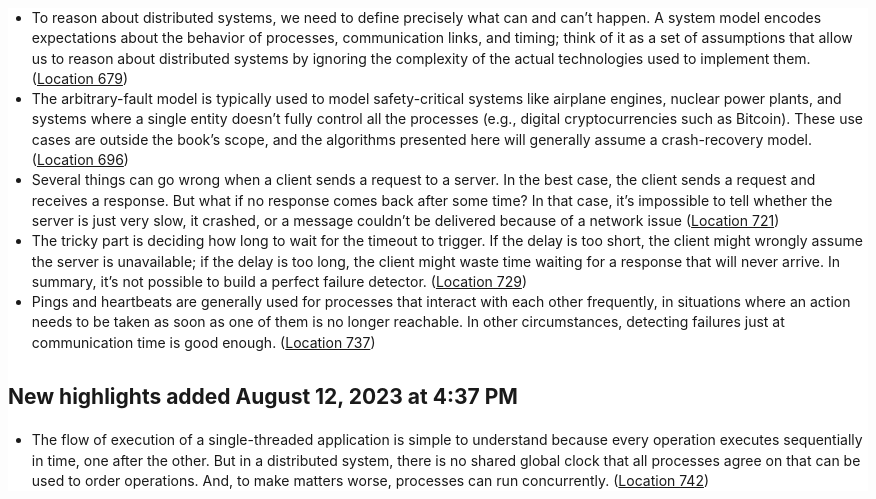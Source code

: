- To reason about distributed systems, we need to define precisely what can and can’t happen. A system model encodes expectations about the behavior of processes, communication links, and timing; think of it as a set of assumptions that allow us to reason about distributed systems by ignoring the complexity of the actual technologies used to implement them. ([Location 679](https://readwise.io/to_kindle?action=open&asin=B09YLRB7QV&location=679))
- The arbitrary-fault model is typically used to model safety-critical systems like airplane engines, nuclear power plants, and systems where a single entity doesn’t fully control all the processes (e.g., digital cryptocurrencies such as Bitcoin). These use cases are outside the book’s scope, and the algorithms presented here will generally assume a crash-recovery model. ([Location 696](https://readwise.io/to_kindle?action=open&asin=B09YLRB7QV&location=696))
- Several things can go wrong when a client sends a request to a server. In the best case, the client sends a request and receives a response. But what if no response comes back after some time? In that case, it’s impossible to tell whether the server is just very slow, it crashed, or a message couldn’t be delivered because of a network issue ([Location 721](https://readwise.io/to_kindle?action=open&asin=B09YLRB7QV&location=721))
- The tricky part is deciding how long to wait for the timeout to trigger. If the delay is too short, the client might wrongly assume the server is unavailable; if the delay is too long, the client might waste time waiting for a response that will never arrive. In summary, it’s not possible to build a perfect failure detector. ([Location 729](https://readwise.io/to_kindle?action=open&asin=B09YLRB7QV&location=729))
- Pings and heartbeats are generally used for processes that interact with each other frequently, in situations where an action needs to be taken as soon as one of them is no longer reachable. In other circumstances, detecting failures just at communication time is good enough. ([Location 737](https://readwise.io/to_kindle?action=open&asin=B09YLRB7QV&location=737))
## New highlights added August 12, 2023 at 4:37 PM
- The flow of execution of a single-threaded application is simple to understand because every operation executes sequentially in time, one after the other. But in a distributed system, there is no shared global clock that all processes agree on that can be used to order operations. And, to make matters worse, processes can run concurrently. ([Location 742](https://readwise.io/to_kindle?action=open&asin=B09YLRB7QV&location=742))
